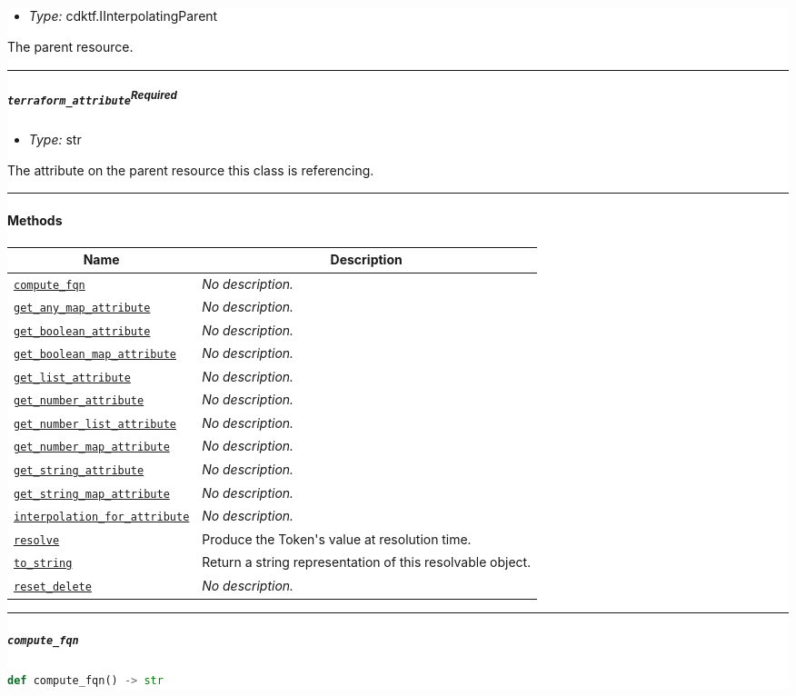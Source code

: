 - *Type:* cdktf.IInterpolatingParent

The parent resource.

---

##### `terraform_attribute`<sup>Required</sup> <a name="terraform_attribute" id="@cdktf/provider-mongodbatlas.clusterOutageSimulation.ClusterOutageSimulationTimeoutsOutputReference.Initializer.parameter.terraformAttribute"></a>

- *Type:* str

The attribute on the parent resource this class is referencing.

---

#### Methods <a name="Methods" id="Methods"></a>

| **Name** | **Description** |
| --- | --- |
| <code><a href="#@cdktf/provider-mongodbatlas.clusterOutageSimulation.ClusterOutageSimulationTimeoutsOutputReference.computeFqn">compute_fqn</a></code> | *No description.* |
| <code><a href="#@cdktf/provider-mongodbatlas.clusterOutageSimulation.ClusterOutageSimulationTimeoutsOutputReference.getAnyMapAttribute">get_any_map_attribute</a></code> | *No description.* |
| <code><a href="#@cdktf/provider-mongodbatlas.clusterOutageSimulation.ClusterOutageSimulationTimeoutsOutputReference.getBooleanAttribute">get_boolean_attribute</a></code> | *No description.* |
| <code><a href="#@cdktf/provider-mongodbatlas.clusterOutageSimulation.ClusterOutageSimulationTimeoutsOutputReference.getBooleanMapAttribute">get_boolean_map_attribute</a></code> | *No description.* |
| <code><a href="#@cdktf/provider-mongodbatlas.clusterOutageSimulation.ClusterOutageSimulationTimeoutsOutputReference.getListAttribute">get_list_attribute</a></code> | *No description.* |
| <code><a href="#@cdktf/provider-mongodbatlas.clusterOutageSimulation.ClusterOutageSimulationTimeoutsOutputReference.getNumberAttribute">get_number_attribute</a></code> | *No description.* |
| <code><a href="#@cdktf/provider-mongodbatlas.clusterOutageSimulation.ClusterOutageSimulationTimeoutsOutputReference.getNumberListAttribute">get_number_list_attribute</a></code> | *No description.* |
| <code><a href="#@cdktf/provider-mongodbatlas.clusterOutageSimulation.ClusterOutageSimulationTimeoutsOutputReference.getNumberMapAttribute">get_number_map_attribute</a></code> | *No description.* |
| <code><a href="#@cdktf/provider-mongodbatlas.clusterOutageSimulation.ClusterOutageSimulationTimeoutsOutputReference.getStringAttribute">get_string_attribute</a></code> | *No description.* |
| <code><a href="#@cdktf/provider-mongodbatlas.clusterOutageSimulation.ClusterOutageSimulationTimeoutsOutputReference.getStringMapAttribute">get_string_map_attribute</a></code> | *No description.* |
| <code><a href="#@cdktf/provider-mongodbatlas.clusterOutageSimulation.ClusterOutageSimulationTimeoutsOutputReference.interpolationForAttribute">interpolation_for_attribute</a></code> | *No description.* |
| <code><a href="#@cdktf/provider-mongodbatlas.clusterOutageSimulation.ClusterOutageSimulationTimeoutsOutputReference.resolve">resolve</a></code> | Produce the Token's value at resolution time. |
| <code><a href="#@cdktf/provider-mongodbatlas.clusterOutageSimulation.ClusterOutageSimulationTimeoutsOutputReference.toString">to_string</a></code> | Return a string representation of this resolvable object. |
| <code><a href="#@cdktf/provider-mongodbatlas.clusterOutageSimulation.ClusterOutageSimulationTimeoutsOutputReference.resetDelete">reset_delete</a></code> | *No description.* |

---

##### `compute_fqn` <a name="compute_fqn" id="@cdktf/provider-mongodbatlas.clusterOutageSimulation.ClusterOutageSimulationTimeoutsOutputReference.computeFqn"></a>

```python
def compute_fqn() -> str
```
